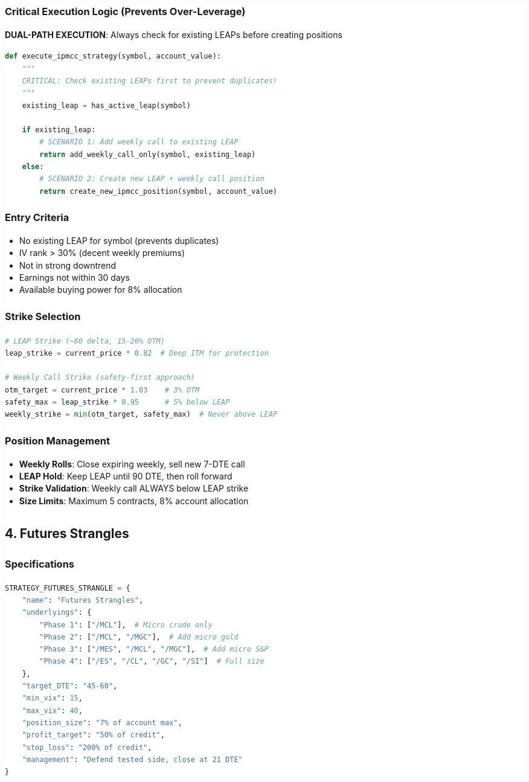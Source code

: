 ### Critical Execution Logic (Prevents Over-Leverage)
**DUAL-PATH EXECUTION**: Always check for existing LEAPs before creating positions

```python
def execute_ipmcc_strategy(symbol, account_value):
    """
    CRITICAL: Check existing LEAPs first to prevent duplicates!
    """
    existing_leap = has_active_leap(symbol)
    
    if existing_leap:
        # SCENARIO 1: Add weekly call to existing LEAP
        return add_weekly_call_only(symbol, existing_leap)
    else:
        # SCENARIO 2: Create new LEAP + weekly call position
        return create_new_ipmcc_position(symbol, account_value)
```

### Entry Criteria
- No existing LEAP for symbol (prevents duplicates)
- IV rank > 30% (decent weekly premiums)
- Not in strong downtrend
- Earnings not within 30 days
- Available buying power for 8% allocation

### Strike Selection
```python
# LEAP Strike (~80 delta, 15-20% OTM)
leap_strike = current_price * 0.82  # Deep ITM for protection

# Weekly Call Strike (safety-first approach)
otm_target = current_price * 1.03    # 3% OTM
safety_max = leap_strike * 0.95      # 5% below LEAP
weekly_strike = min(otm_target, safety_max)  # Never above LEAP
```

### Position Management
- **Weekly Rolls**: Close expiring weekly, sell new 7-DTE call
- **LEAP Hold**: Keep LEAP until 90 DTE, then roll forward
- **Strike Validation**: Weekly call ALWAYS below LEAP strike
- **Size Limits**: Maximum 5 contracts, 8% account allocation

## 4. Futures Strangles

### Specifications
```python
STRATEGY_FUTURES_STRANGLE = {
    "name": "Futures Strangles",
    "underlyings": {
        "Phase 1": ["/MCL"],  # Micro crude only
        "Phase 2": ["/MCL", "/MGC"],  # Add micro gold
        "Phase 3": ["/MES", "/MCL", "/MGC"],  # Add micro S&P
        "Phase 4": ["/ES", "/CL", "/GC", "/SI"]  # Full size
    },
    "target_DTE": "45-60",
    "min_vix": 15,
    "max_vix": 40,
    "position_size": "7% of account max",
    "profit_target": "50% of credit",
    "stop_loss": "200% of credit",
    "management": "Defend tested side, close at 21 DTE"
}
```